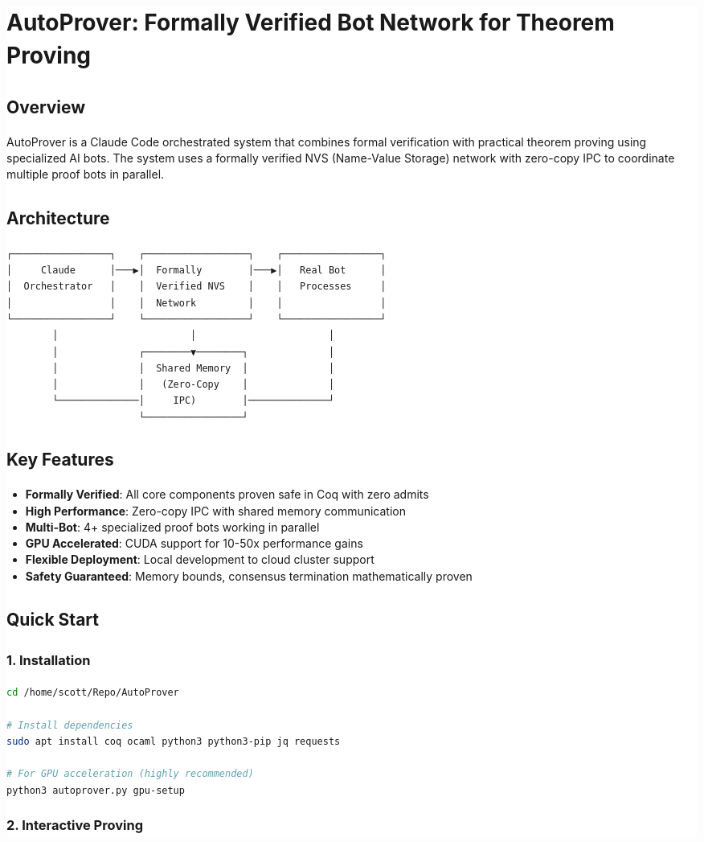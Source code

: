 # AutoProver: Formally Verified Bot Network for Theorem Proving

## Overview

AutoProver is a Claude Code orchestrated system that combines formal verification with practical theorem proving using specialized AI bots. The system uses a formally verified NVS (Name-Value Storage) network with zero-copy IPC to coordinate multiple proof bots in parallel.

## Architecture

```
┌─────────────────┐    ┌──────────────────┐    ┌─────────────────┐
│     Claude      │───▶│  Formally        │───▶│   Real Bot      │
│  Orchestrator   │    │  Verified NVS    │    │   Processes     │
│                 │    │  Network         │    │                 │
└─────────────────┘    └──────────────────┘    └─────────────────┘
        │                       │                       │
        │              ┌────────▼────────┐              │
        │              │  Shared Memory  │              │
        │              │   (Zero-Copy    │              │
        └──────────────│     IPC)        │──────────────┘
                       └─────────────────┘
```

## Key Features

- **Formally Verified**: All core components proven safe in Coq with zero admits
- **High Performance**: Zero-copy IPC with shared memory communication
- **Multi-Bot**: 4+ specialized proof bots working in parallel
- **GPU Accelerated**: CUDA support for 10-50x performance gains
- **Flexible Deployment**: Local development to cloud cluster support
- **Safety Guaranteed**: Memory bounds, consensus termination mathematically proven

## Quick Start

### 1. Installation

```bash
cd /home/scott/Repo/AutoProver

# Install dependencies
sudo apt install coq ocaml python3 python3-pip jq requests

# For GPU acceleration (highly recommended)
python3 autoprover.py gpu-setup
```

### 2. Interactive Proving
